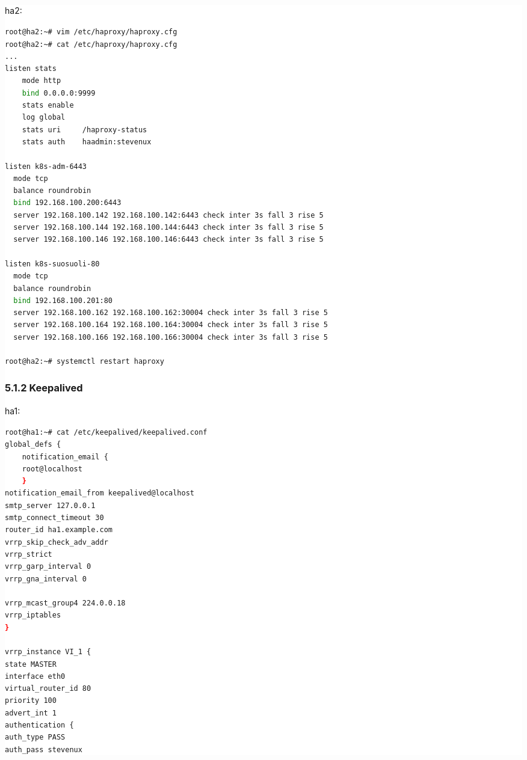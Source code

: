 ha2:

```bash
root@ha2:~# vim /etc/haproxy/haproxy.cfg
root@ha2:~# cat /etc/haproxy/haproxy.cfg
...
listen stats
 	mode http
 	bind 0.0.0.0:9999
 	stats enable
 	log global
 	stats uri     /haproxy-status
 	stats auth    haadmin:stevenux

listen k8s-adm-6443
  mode tcp
  balance roundrobin
  bind 192.168.100.200:6443
  server 192.168.100.142 192.168.100.142:6443 check inter 3s fall 3 rise 5
  server 192.168.100.144 192.168.100.144:6443 check inter 3s fall 3 rise 5
  server 192.168.100.146 192.168.100.146:6443 check inter 3s fall 3 rise 5

listen k8s-suosuoli-80
  mode tcp
  balance roundrobin
  bind 192.168.100.201:80
  server 192.168.100.162 192.168.100.162:30004 check inter 3s fall 3 rise 5
  server 192.168.100.164 192.168.100.164:30004 check inter 3s fall 3 rise 5
  server 192.168.100.166 192.168.100.166:30004 check inter 3s fall 3 rise 5

root@ha2:~# systemctl restart haproxy
```

### 5.1.2 Keepalived

ha1:

```bash
root@ha1:~# cat /etc/keepalived/keepalived.conf
global_defs {
    notification_email {
    root@localhost
    }
notification_email_from keepalived@localhost
smtp_server 127.0.0.1
smtp_connect_timeout 30
router_id ha1.example.com
vrrp_skip_check_adv_addr
vrrp_strict
vrrp_garp_interval 0
vrrp_gna_interval 0

vrrp_mcast_group4 224.0.0.18
vrrp_iptables
}

vrrp_instance VI_1 {
state MASTER
interface eth0
virtual_router_id 80
priority 100
advert_int 1
authentication {
auth_type PASS
auth_pass stevenux
```
